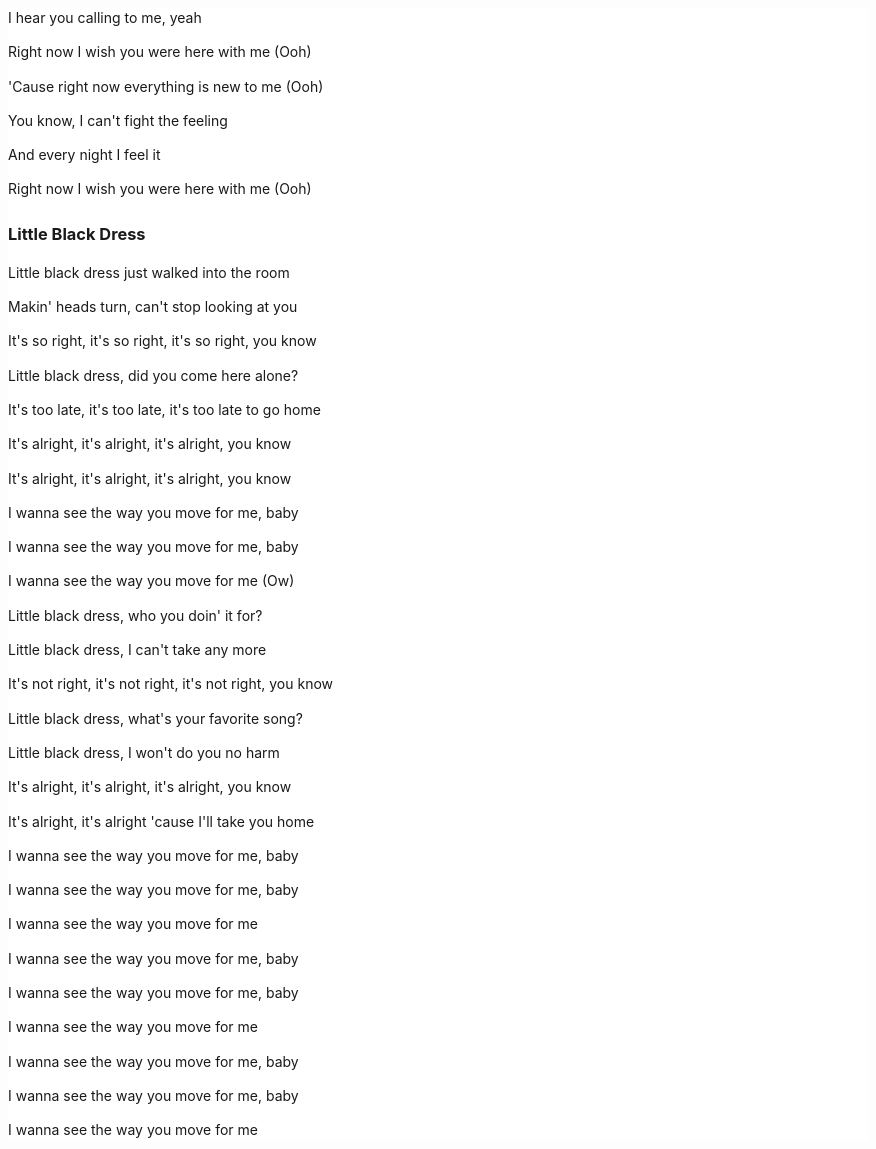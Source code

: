 I hear you calling to me, yeah

Right now I wish you were here with me (Ooh)

'Cause right now everything is new to me (Ooh)

You know, I can't fight the feeling

And every night I feel it

Right now I wish you were here with me (Ooh)

### Little Black Dress 

Little black dress just walked into the room

Makin' heads turn, can't stop looking at you

It's so right, it's so right, it's so right, you know

Little black dress, did you come here alone?

It's too late, it's too late, it's too late to go home

It's alright, it's alright, it's alright, you know

It's alright, it's alright, it's alright, you know

I wanna see the way you move for me, baby

I wanna see the way you move for me, baby

I wanna see the way you move for me (Ow)

Little black dress, who you doin' it for?

Little black dress, I can't take any more

It's not right, it's not right, it's not right, you know

Little black dress, what's your favorite song?

Little black dress, I won't do you no harm

It's alright, it's alright, it's alright, you know

It's alright, it's alright 'cause I'll take you home

I wanna see the way you move for me, baby

I wanna see the way you move for me, baby

I wanna see the way you move for me

I wanna see the way you move for me, baby

I wanna see the way you move for me, baby

I wanna see the way you move for me

I wanna see the way you move for me, baby

I wanna see the way you move for me, baby

I wanna see the way you move for me
